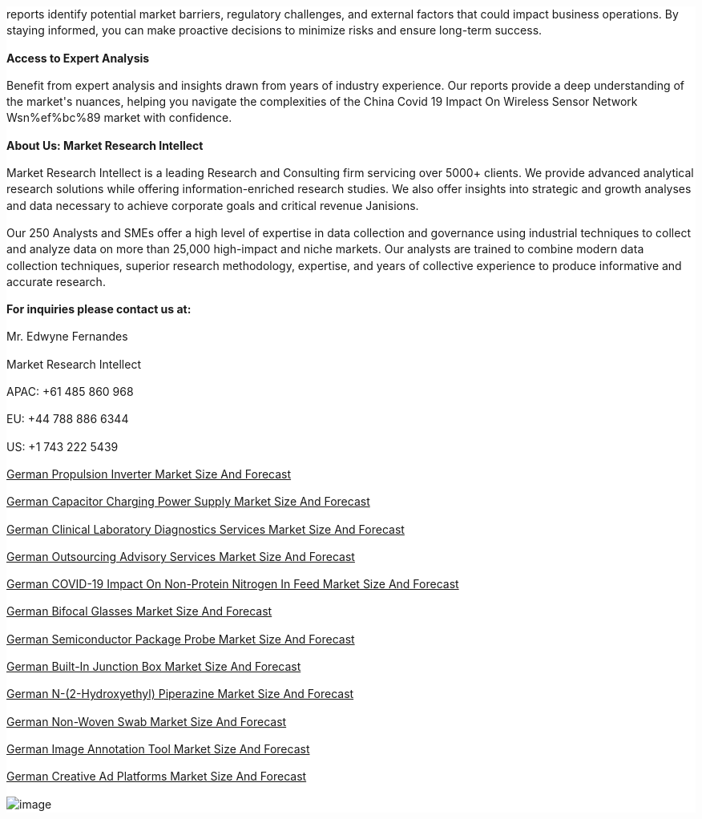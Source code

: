 reports identify potential market barriers, regulatory challenges, and external factors that could impact business operations. By staying informed, you can make proactive decisions to minimize risks and ensure long-term success.</p><p class="" data-start="2006" data-end="2266"><strong data-start="2006" data-end="2035">Access to Expert Analysis</strong></p><p class="" data-start="2006" data-end="2266">Benefit from expert analysis and insights drawn from years of industry experience. Our reports provide a deep understanding of the market's nuances, helping you navigate the complexities of the China Covid 19 Impact On Wireless Sensor Network Wsn%ef%bc%89 market with confidence.</p><p><strong><span class="font-[700]">About Us: Market Research Intellect</span></strong></p><p><span class="">Market Research Intellect is a leading Research and Consulting firm servicing over 5000+ clients. We provide advanced analytical research solutions while offering information-enriched research studies.&nbsp;</span>We also offer insights into strategic and growth analyses and data necessary to achieve corporate goals and critical revenue Janisions.</p><p><span class="">Our 250 Analysts and SMEs offer a high level of expertise in data collection and governance using industrial techniques to collect and analyze data on more than 25,000 high-impact and niche markets. Our analysts are trained to combine modern data collection techniques, superior research methodology, expertise, and years of collective experience to produce informative and accurate research.</span></p><p><strong>For inquiries please contact us at:</strong></p><p>Mr. Edwyne Fernandes</p><p>Market Research Intellect</p><p>APAC: +61 485 860 968</p><p>EU: +44 788 886 6344</p><p>US: +1 743 222 5439</p><p><a href="https://github.com/Gomati12/RM-Trends-4/blob/main/Propulsion-Inverter-Market/China-Propulsion-Inverter-Market.md">German Propulsion Inverter Market Size And Forecast</a></p><p><a href="https://github.com/Gomati12/RM-Trends-4/blob/main/Capacitor-Charging-Power-Supply-Market/China-Capacitor-Charging-Power-Supply-Market.md">German Capacitor Charging Power Supply Market Size And Forecast</a></p><p><a href="https://github.com/Gomati12/RM-Trends-4/blob/main/Clinical-Laboratory-Diagnostics-Services-Market/China-Clinical-Laboratory-Diagnostics-Services-Market.md">German Clinical Laboratory Diagnostics Services Market Size And Forecast</a></p><p><a href="https://github.com/Gomati12/RM-Trends-4/blob/main/Outsourcing-Advisory-Services-Market/China-Outsourcing-Advisory-Services-Market.md">German Outsourcing Advisory Services Market Size And Forecast</a></p><p><a href="https://github.com/Gomati12/RM-Trends-4/blob/main/COVID-19-Impact-On-Non-Protein-Nitrogen-In-Feed-Market/China-COVID-19-Impact-On-Non-Protein-Nitrogen-In-Feed-Market.md">German COVID-19 Impact On Non-Protein Nitrogen In Feed Market Size And Forecast</a></p><p><a href="https://github.com/Gomati12/RM-Trends-4/blob/main/Bifocal-Glasses-Market/China-Bifocal-Glasses-Market.md">German Bifocal Glasses Market Size And Forecast</a></p><p><a href="https://github.com/Gomati12/RM-Trends-4/blob/main/Semiconductor-Package-Probe-Market/China-Semiconductor-Package-Probe-Market.md">German Semiconductor Package Probe Market Size And Forecast</a></p><p><a href="https://github.com/Gomati12/RM-Trends-4/blob/main/Built-In-Junction-Box-Market/China-Built-In-Junction-Box-Market.md">German Built-In Junction Box Market Size And Forecast</a></p><p><a href="https://github.com/Gomati12/RM-Trends-4/blob/main/N-(2-Hydroxyethyl)-Piperazine-Market/China-N-(2-Hydroxyethyl)-Piperazine-Market.md">German N-(2-Hydroxyethyl) Piperazine Market Size And Forecast</a></p><p><a href="https://github.com/Gomati12/RM-Trends-4/blob/main/Non-Woven-Swab-Market/China-Non-Woven-Swab-Market.md">German Non-Woven Swab Market Size And Forecast</a></p><p><a href="https://github.com/Gomati12/RM-Trends-4/blob/main/Image-Annotation-Tool-Market/China-Image-Annotation-Tool-Market.md">German Image Annotation Tool Market Size And Forecast</a></p><p><a href="https://github.com/Gomati12/RM-Trends-4/blob/main/Creative-Ad-Platforms-Market/China-Creative-Ad-Platforms-Market.md">German Creative Ad Platforms Market Size And Forecast</a></p>
![image](https://github.com/user-attachments/assets/3ae559f3-2cf4-407d-b2f9-75c9ea7fa0ba)
